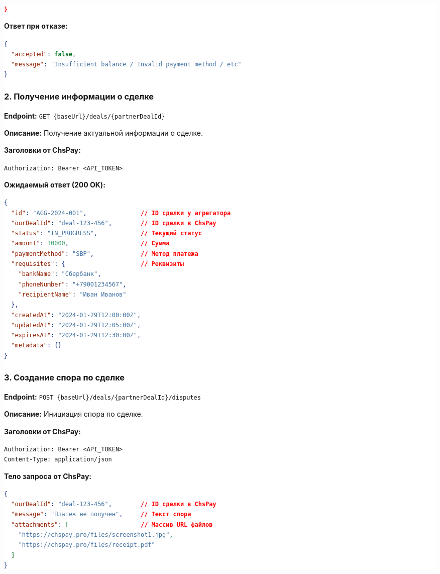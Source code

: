 ```json
}
```

**Ответ при отказе:**
```json
{
  "accepted": false,
  "message": "Insufficient balance / Invalid payment method / etc"
}
```

### 2. Получение информации о сделке

**Endpoint:** `GET {baseUrl}/deals/{partnerDealId}`

**Описание:** Получение актуальной информации о сделке.

**Заголовки от ChsPay:**
```http
Authorization: Bearer <API_TOKEN>
```

**Ожидаемый ответ (200 OK):**
```json
{
  "id": "AGG-2024-001",               // ID сделки у агрегатора
  "ourDealId": "deal-123-456",        // ID сделки в ChsPay
  "status": "IN_PROGRESS",            // Текущий статус
  "amount": 10000,                    // Сумма
  "paymentMethod": "SBP",             // Метод платежа
  "requisites": {                     // Реквизиты
    "bankName": "Сбербанк",
    "phoneNumber": "+79001234567",
    "recipientName": "Иван Иванов"
  },
  "createdAt": "2024-01-29T12:00:00Z",
  "updatedAt": "2024-01-29T12:05:00Z",
  "expiresAt": "2024-01-29T12:30:00Z",
  "metadata": {}
}
```

### 3. Создание спора по сделке

**Endpoint:** `POST {baseUrl}/deals/{partnerDealId}/disputes`

**Описание:** Инициация спора по сделке.

**Заголовки от ChsPay:**
```http
Authorization: Bearer <API_TOKEN>
Content-Type: application/json
```

**Тело запроса от ChsPay:**
```json
{
  "ourDealId": "deal-123-456",        // ID сделки в ChsPay
  "message": "Платеж не получен",     // Текст спора
  "attachments": [                    // Массив URL файлов
    "https://chspay.pro/files/screenshot1.jpg",
    "https://chspay.pro/files/receipt.pdf"
  ]
}
```
